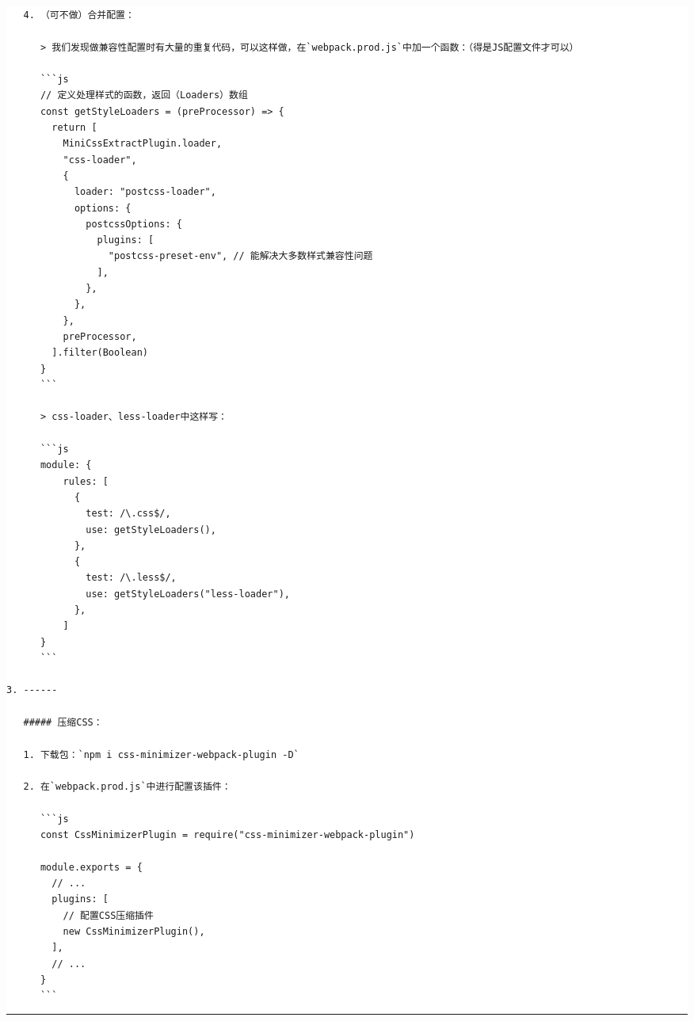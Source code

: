        4. （可不做）合并配置：

          > 我们发现做兼容性配置时有大量的重复代码，可以这样做，在`webpack.prod.js`中加一个函数：（得是JS配置文件才可以）

          ```js
          // 定义处理样式的函数，返回（Loaders）数组
          const getStyleLoaders = (preProcessor) => {
            return [
              MiniCssExtractPlugin.loader,
              "css-loader",
              {
                loader: "postcss-loader",
                options: {
                  postcssOptions: {
                    plugins: [
                      "postcss-preset-env", // 能解决大多数样式兼容性问题
                    ],
                  },
                },
              },
              preProcessor,
            ].filter(Boolean)
          }
          ```

          > css-loader、less-loader中这样写：

          ```js
          module: {
              rules: [
                {
                  test: /\.css$/,
                  use: getStyleLoaders(),
                },
                {
                  test: /\.less$/,
                  use: getStyleLoaders("less-loader"),
                },
              ]
          }
          ```

    3. ------

       ##### 压缩CSS：

       1. 下载包：`npm i css-minimizer-webpack-plugin -D`

       2. 在`webpack.prod.js`中进行配置该插件：

          ```js
          const CssMinimizerPlugin = require("css-minimizer-webpack-plugin")
          
          module.exports = {
            // ...
            plugins: [
              // 配置CSS压缩插件
              new CssMinimizerPlugin(),
            ],
            // ...
          }
          ```

------

